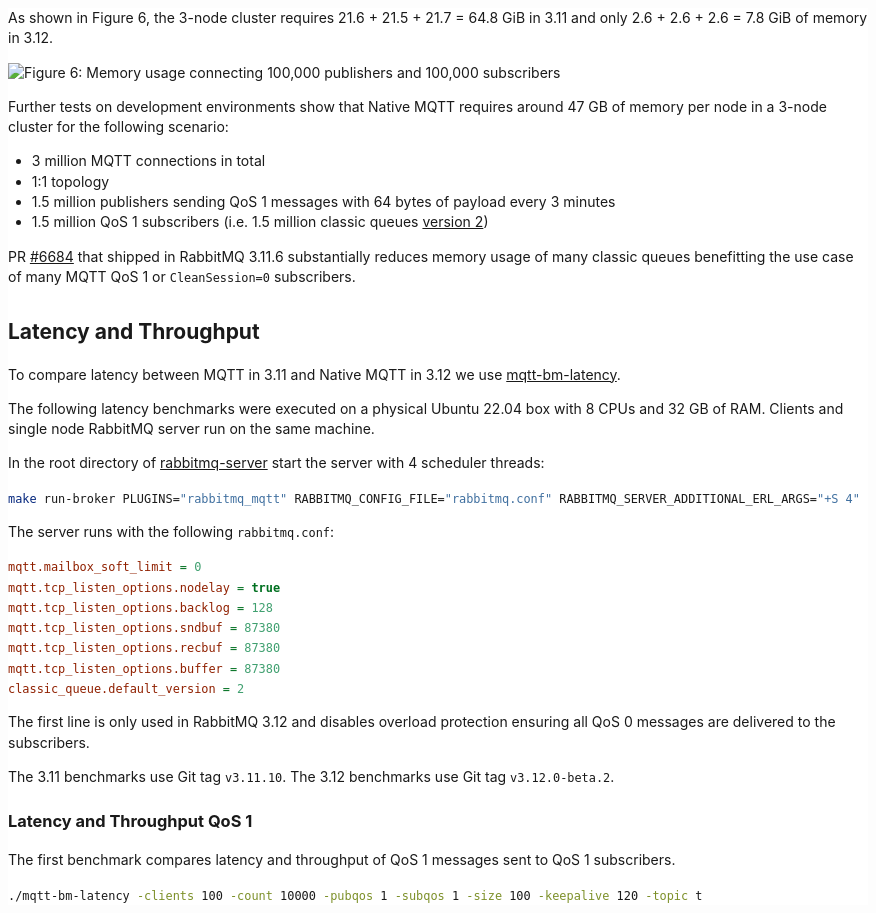 As shown in Figure 6, the 3-node cluster requires 21.6 + 21.5 + 21.7 = 64.8 GiB in 3.11 and only 2.6 + 2.6 + 2.6 = 7.8 GiB of memory in 3.12.

![Figure 6: Memory usage connecting 100,000 publishers and 100,000 subscribers](/assets/images/2023/03/native-mqtt-memory-100k-pub-100k-sub.png)

Further tests on development environments show that Native MQTT requires around 47 GB of memory per node in a 3-node cluster for the following scenario:
* 3 million MQTT connections in total
* 1:1 topology
* 1.5 million publishers sending QoS 1 messages with 64 bytes of payload every 3 minutes
* 1.5 million QoS 1 subscribers (i.e. 1.5 million classic queues [version 2](//rabbitmq.com/persistence-conf.html#queue-version))

PR [#6684](https://github.com/rabbitmq/rabbitmq-server/pull/6684) that shipped in RabbitMQ 3.11.6 substantially reduces memory usage of many classic queues benefitting the use case
of many MQTT QoS 1 or `CleanSession=0` subscribers.

## Latency and Throughput

To compare latency between MQTT in 3.11 and Native MQTT in 3.12 we use [mqtt-bm-latency](https://github.com/ansd/mqtt-bm-latency/tree/blog-post-native-mqtt).

The following latency benchmarks were executed on a physical Ubuntu 22.04 box with 8 CPUs and 32 GB of RAM.
Clients and single node RabbitMQ server run on the same machine.

In the root directory of [rabbitmq-server](https://github.com/rabbitmq/rabbitmq-server) start the server with 4 scheduler threads:
```bash
make run-broker PLUGINS="rabbitmq_mqtt" RABBITMQ_CONFIG_FILE="rabbitmq.conf" RABBITMQ_SERVER_ADDITIONAL_ERL_ARGS="+S 4"
```

The server runs with the following `rabbitmq.conf`:
```ini
mqtt.mailbox_soft_limit = 0
mqtt.tcp_listen_options.nodelay = true
mqtt.tcp_listen_options.backlog = 128
mqtt.tcp_listen_options.sndbuf = 87380
mqtt.tcp_listen_options.recbuf = 87380
mqtt.tcp_listen_options.buffer = 87380
classic_queue.default_version = 2
```
The first line is only used in RabbitMQ 3.12 and disables overload protection ensuring all QoS 0 messages are delivered to the subscribers.

The 3.11 benchmarks use Git tag `v3.11.10`.
The 3.12 benchmarks use Git tag `v3.12.0-beta.2`.

### Latency and Throughput QoS 1

The first benchmark compares latency and throughput of QoS 1 messages sent to QoS 1 subscribers.

```bash
./mqtt-bm-latency -clients 100 -count 10000 -pubqos 1 -subqos 1 -size 100 -keepalive 120 -topic t
```
